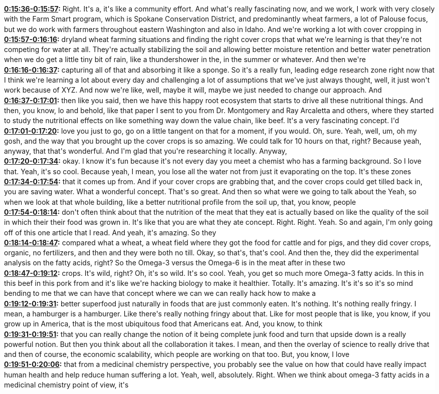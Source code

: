 **[0:15:36-0:15:57](https://share.transistor.fm/s/e4a049ff#t=0:15:36):**  Right. It's a, it's like a community effort. And what's really fascinating now, and we work, I work with very closely with  the Farm Smart program, which is Spokane Conservation District, and predominantly wheat farmers, a lot of Palouse focus,  but we do work with farmers throughout eastern Washington and also in Idaho. And we're working a lot with cover cropping in  
**[0:15:57-0:16:16](https://share.transistor.fm/s/e4a049ff#t=0:15:57):**  dryland wheat farming situations and finding the right cover crops that what we're learning is that they're not competing  for water at all. They're actually stabilizing the soil and allowing better moisture retention and better water  penetration when we do get a little tiny bit of rain, like a thundershower in the, in the summer or whatever. And then we're  
**[0:16:16-0:16:37](https://share.transistor.fm/s/e4a049ff#t=0:16:16):**  capturing all of that and absorbing it like a sponge. So it's a really fun, leading edge research zone right now that I  think we're learning a lot about every day and challenging a lot of assumptions that we've just always thought, well, it  just won't work because of XYZ. And now we're like, well, maybe it will, maybe we just needed to change our approach. And  
**[0:16:37-0:17:01](https://share.transistor.fm/s/e4a049ff#t=0:16:37):**  then like you said, then we have this happy root ecosystem that starts to drive all these nutritional things. And then, you  know, lo and behold, like that paper I sent to you from Dr. Montgomery and Ray Arcaletta and others, where they started to  study the nutritional effects on like something way down the value chain, like beef. It's a very fascinating concept. I'd  
**[0:17:01-0:17:20](https://share.transistor.fm/s/e4a049ff#t=0:17:01):**  love you just to go, go on a little tangent on that for a moment, if you would.  Oh, sure. Yeah, well, um, oh my gosh, and the way that you brought up the cover crops is so amazing. We could talk for 10  hours on that, right? Because yeah, anyway, that that's wonderful. And I'm glad that you're researching it locally. Anyway,  
**[0:17:20-0:17:34](https://share.transistor.fm/s/e4a049ff#t=0:17:20):**  okay.  I know it's fun because it's not every day you meet a chemist who has a farming background. So I love that.  Yeah, it's so cool. Because yeah, I mean, you lose all the water not from just it evaporating on the top. It's these zones  
**[0:17:34-0:17:54](https://share.transistor.fm/s/e4a049ff#t=0:17:34):**  that it comes up from. And if your cover crops are grabbing that, and the cover crops could get tilled back in, you are  saving water. What a wonderful concept. That's so great. And then so what were we going to talk about the  Yeah, so when we look at that whole building, like a better nutritional profile from the soil up, that, you know, people  
**[0:17:54-0:18:14](https://share.transistor.fm/s/e4a049ff#t=0:17:54):**  don't often think about that the nutrition of the meat that they eat is actually based on like the quality of the soil in  which their their food was grown in. It's like that you are what they ate concept.  Right. Right. Yeah. So and again, I'm only going off of this one article that I read. And yeah, it's amazing. So they  
**[0:18:14-0:18:47](https://share.transistor.fm/s/e4a049ff#t=0:18:14):**  compared what a wheat, a wheat field where they got the food for cattle and for pigs, and they did cover crops, organic,  no fertilizers, and then and they were both no till. Okay, so that's, that's cool. And then the, they did the  experimental analysis on the fatty acids, right? So the Omega-3 versus the Omega-6 is in the meat after in these two  
**[0:18:47-0:19:12](https://share.transistor.fm/s/e4a049ff#t=0:18:47):**  crops. It's wild, right? Oh, it's so wild. It's so cool. Yeah, you get so much more Omega-3 fatty acids. In this  in this beef in this pork from and it's like we're hacking biology to make it healthier. Totally. It's amazing. It's  it's so it's so mind bending to me that we can have that concept where we can we can really hack how to make a  
**[0:19:12-0:19:31](https://share.transistor.fm/s/e4a049ff#t=0:19:12):**  better superfood just naturally in foods that are just commonly eaten. It's nothing. It's nothing really fringy. I  mean, a hamburger is a hamburger. Like there's really nothing fringy about that. Like for most people that is like,  you know, if you grow up in America, that is the most ubiquitous food that Americans eat. And, you know, to think  
**[0:19:31-0:19:51](https://share.transistor.fm/s/e4a049ff#t=0:19:31):**  that you can really change the notion of it being complete junk food and turn that upside down is a really powerful  notion. But then you think about all the collaboration it takes. I mean, and then the overlay of science to really  drive that and then of course, the economic scalability, which people are working on that too. But, you know, I love  
**[0:19:51-0:20:06](https://share.transistor.fm/s/e4a049ff#t=0:19:51):**  that from a medicinal chemistry perspective, you probably see the value on how that could have really impact human  health and help reduce human suffering a lot.  Yeah, well, absolutely. Right. When we think about omega-3 fatty acids in a medicinal chemistry point of view, it's  